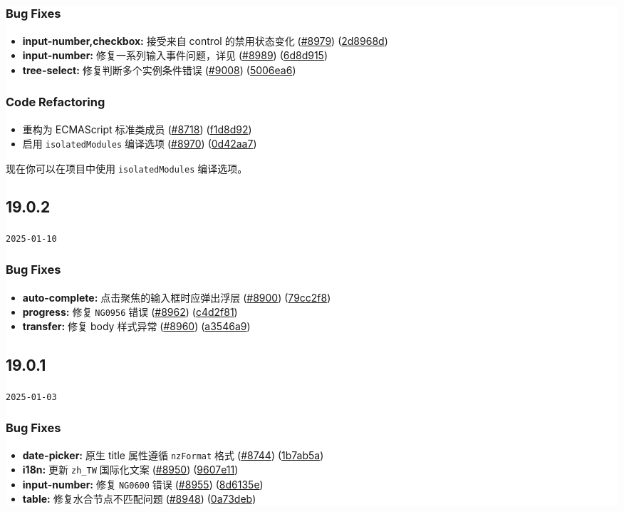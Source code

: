 ### Bug Fixes

* **input-number,checkbox:** 接受来自 control 的禁用状态变化 ([#8979](https://github.com/NG-ZORRO/ng-zorro-antd/issues/8979)) ([2d8968d](https://github.com/NG-ZORRO/ng-zorro-antd/commit/2d8968d4709aee858634274d22196ecbbfbe8764))
* **input-number:** 修复一系列输入事件问题，详见 ([#8989](https://github.com/NG-ZORRO/ng-zorro-antd/issues/8989)) ([6d8d915](https://github.com/NG-ZORRO/ng-zorro-antd/commit/6d8d91521a6d4315b6a01fc173e3ed8df8bdecf0))
* **tree-select:** 修复判断多个实例条件错误 ([#9008](https://github.com/NG-ZORRO/ng-zorro-antd/issues/9008)) ([5006ea6](https://github.com/NG-ZORRO/ng-zorro-antd/commit/5006ea695430c3c0f127f04c3a9bcf6dfd6c1a29))

### Code Refactoring

* 重构为 ECMAScript 标准类成员 ([#8718](https://github.com/NG-ZORRO/ng-zorro-antd/issues/8718)) ([f1d8d92](https://github.com/NG-ZORRO/ng-zorro-antd/commit/f1d8d926b48a798489f54d4f3da6eec0f90f9955))
* 启用 `isolatedModules` 编译选项 ([#8970](https://github.com/NG-ZORRO/ng-zorro-antd/issues/8970)) ([0d42aa7](https://github.com/NG-ZORRO/ng-zorro-antd/commit/0d42aa7d4605c881c242e245b8127629e9657e39))

现在你可以在项目中使用 `isolatedModules` 编译选项。


## 19.0.2

`2025-01-10`

### Bug Fixes

* **auto-complete:** 点击聚焦的输入框时应弹出浮层 ([#8900](https://github.com/NG-ZORRO/ng-zorro-antd/issues/8900)) ([79cc2f8](https://github.com/NG-ZORRO/ng-zorro-antd/commit/79cc2f830133dfe0ee99eaabdb7b5b5f1eca2e02))
* **progress:** 修复 `NG0956` 错误 ([#8962](https://github.com/NG-ZORRO/ng-zorro-antd/issues/8962)) ([c4d2f81](https://github.com/NG-ZORRO/ng-zorro-antd/commit/c4d2f81f125feca0ce5ad90e12997875b4465230))
* **transfer:** 修复 body 样式异常 ([#8960](https://github.com/NG-ZORRO/ng-zorro-antd/issues/8960)) ([a3546a9](https://github.com/NG-ZORRO/ng-zorro-antd/commit/a3546a9032dcc8fbbd72088e4a431e83b99b32f1))


## 19.0.1

`2025-01-03`

### Bug Fixes

* **date-picker:** 原生 title 属性遵循 `nzFormat` 格式 ([#8744](https://github.com/NG-ZORRO/ng-zorro-antd/issues/8744)) ([1b7ab5a](https://github.com/NG-ZORRO/ng-zorro-antd/commit/1b7ab5adb5af783e3a6a47ffc4916961993f4d6f))
* **i18n:** 更新 `zh_TW` 国际化文案 ([#8950](https://github.com/NG-ZORRO/ng-zorro-antd/issues/8950)) ([9607e11](https://github.com/NG-ZORRO/ng-zorro-antd/commit/9607e1161244b441badb2c37093c4f44a2d63695))
* **input-number:** 修复 `NG0600` 错误 ([#8955](https://github.com/NG-ZORRO/ng-zorro-antd/issues/8955)) ([8d6135e](https://github.com/NG-ZORRO/ng-zorro-antd/commit/8d6135e65a6aa716678b9485e3e7790182d160b1))
* **table:** 修复水合节点不匹配问题 ([#8948](https://github.com/NG-ZORRO/ng-zorro-antd/issues/8948)) ([0a73deb](https://github.com/NG-ZORRO/ng-zorro-antd/commit/0a73deb053d2d9ab8d8194038355fad898b60759))
